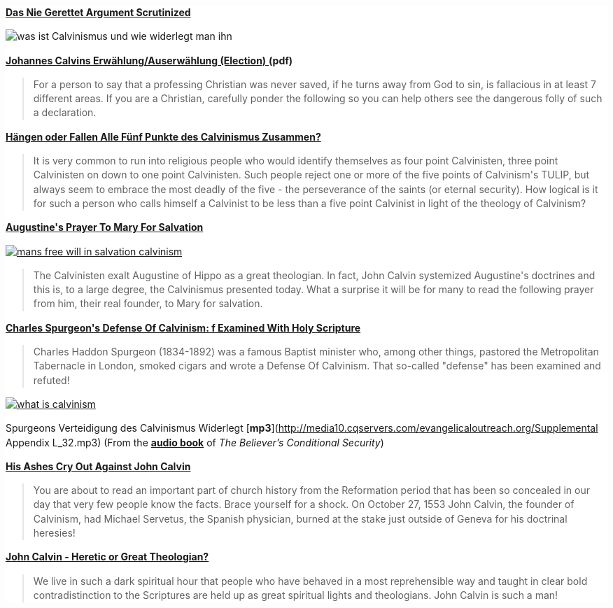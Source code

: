 [**Das Nie Gerettet Argument Scrutinized**](http://gesundelehre.tk/forwarder.php?url=http://www.evangelicaloutreach.org/neversavedargument.htm) 

![was ist Calvinismus und wie widerlegt man ihn](../files/pictures/John-Calvins-Election.gif "was ist Calvinismus und wie widerlegt man ihn") 

[**Johannes Calvins Erwählung/Auserwählung (Election)** ](../files/pictures/John-Calvins-Election.pdf)**(pdf)**
> For a person to say that a professing Christian was never saved, if he turns away from God to sin, is fallacious in at least 7 different areas. If you are a Christian, carefully ponder the following so you can help others see the dangerous folly of such a declaration. 

[**Hängen oder Fallen Alle Fünf Punkte des Calvinismus Zusammen?**](http://gesundelehre.tk/forwarder.php?url=http://www.evangelicaloutreach.org/hangorfall.htm) 
>It is very common to run into religious people who would identify themselves as four point Calvinisten, three point Calvinisten on down to one point Calvinisten. Such people reject one or more of the five points of Calvinism's TULIP, but always seem to embrace the most deadly of the five - the perseverance of the saints (or eternal security). How logical is it for such a person who calls himself a Calvinist to be less than a five point Calvinist in light of the theology of Calvinism? 

[**Augustine's Prayer To Mary For Salvation**](http://gesundelehre.tk/forwarder.php?url=http://www.evangelicaloutreach.org/augustineprayer.htm)

[![mans free will in salvation calvinism](../files/pictures/mans-free-will-in-salvation.jpg "Click here to print 'GOD WON'T VIOLATE MAN'S FREE WILL' as a PDF to distribute to others.")](../files/pictures/mans-free-will-in-salvation.pdf)
 
>The Calvinisten exalt Augustine of Hippo as a great theologian. In fact, John Calvin systemized Augustine's doctrines and this is, to a large degree, the Calvinismus presented today. What a surprise it will be for many to read the following prayer from him, their real founder, to Mary for salvation. 

[**Charles Spurgeon's Defense Of Calvinism: f Examined With Holy Scripture**](http://gesundelehre.tk/forwarder.php?url=http://www.evangelicaloutreach.org/spurgeon.html) 
>Charles Haddon Spurgeon (1834-1892) was a famous Baptist minister who, among other things, pastored the Metropolitan Tabernacle in London, smoked cigars and wrote a Defense Of Calvinism. That so-called "defense" has been examined and refuted! 

[![what is calvinism](../files/pictures/how-did-david-die.jpg "what is calvinism")](http://gesundelehre.tk/forwarder.php?url=http://www.evangelicaloutreach.org/spiritual-death.html)

Spurgeons Verteidigung des Calvinismus Widerlegt [**mp3**](http://media10.cqservers.com/evangelicaloutreach.org/Supplemental Appendix L_32.mp3) 
(From the [**audio book**](http://gesundelehre.tk/forwarder.php?url=http://www.evangelicaloutreach.org/audiobook.htm) of _The Believer’s Conditional Security_) 

[**His Ashes Cry Out Against John Calvin**](http://gesundelehre.tk/forwarder.php?url=http://www.evangelicaloutreach.org/michael-servetus.html) 
>You are about to read an important part of church history from the Reformation period that has been so concealed in our day that very few people know the facts. Brace yourself for a shock. On October 27, 1553 John Calvin, the founder of Calvinism, had Michael Servetus, the Spanish physician, burned at the stake just outside of Geneva for his doctrinal heresies! 

[**John Calvin - Heretic or Great Theologian?**](http://gesundelehre.tk/forwarder.php?url=http://www.evangelicaloutreach.org/johncalvin.html) 
>We live in such a dark spiritual hour that people who have behaved in a most reprehensible way and taught in clear bold contradistinction to the Scriptures are held up as great spiritual lights and theologians. John Calvin is such a man! 
